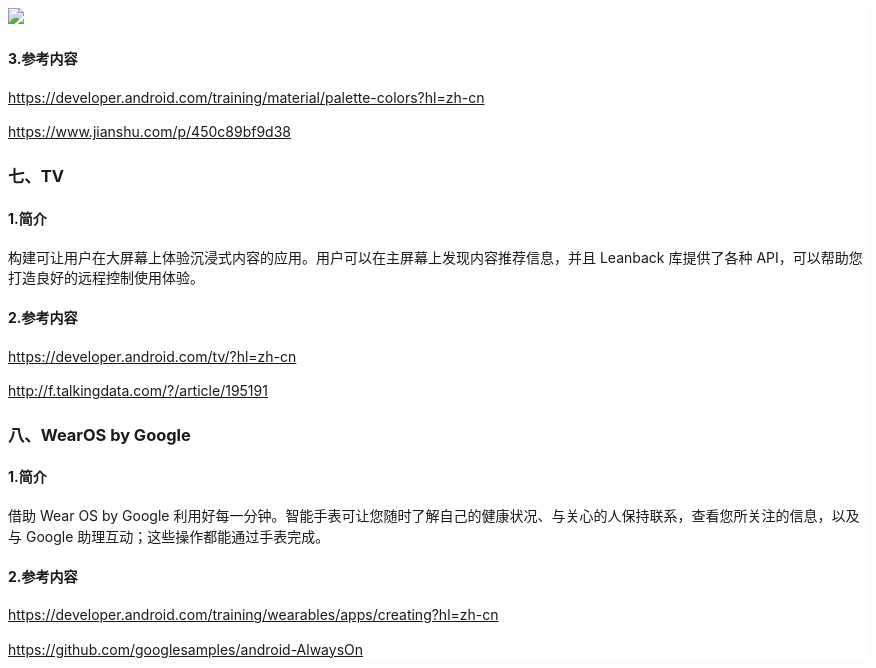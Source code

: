![](https://developer.android.com/training/material/images/palette-library-title-text-color_2-1_2x.png?hl=zh-cn)



#### 3.参考内容

https://developer.android.com/training/material/palette-colors?hl=zh-cn

https://www.jianshu.com/p/450c89bf9d38

### 七、TV

#### 1.简介

构建可让用户在大屏幕上体验沉浸式内容的应用。用户可以在主屏幕上发现内容推荐信息，并且 Leanback 库提供了各种 API，可以帮助您打造良好的远程控制使用体验。

#### 2.参考内容

https://developer.android.com/tv/?hl=zh-cn

http://f.talkingdata.com/?/article/195191

### 八、WearOS by Google

#### 1.简介

借助 Wear OS by Google 利用好每一分钟。智能手表可让您随时了解自己的健康状况、与关心的人保持联系，查看您所关注的信息，以及与 Google 助理互动；这些操作都能通过手表完成。

#### 2.参考内容

https://developer.android.com/training/wearables/apps/creating?hl=zh-cn

https://github.com/googlesamples/android-AlwaysOn

